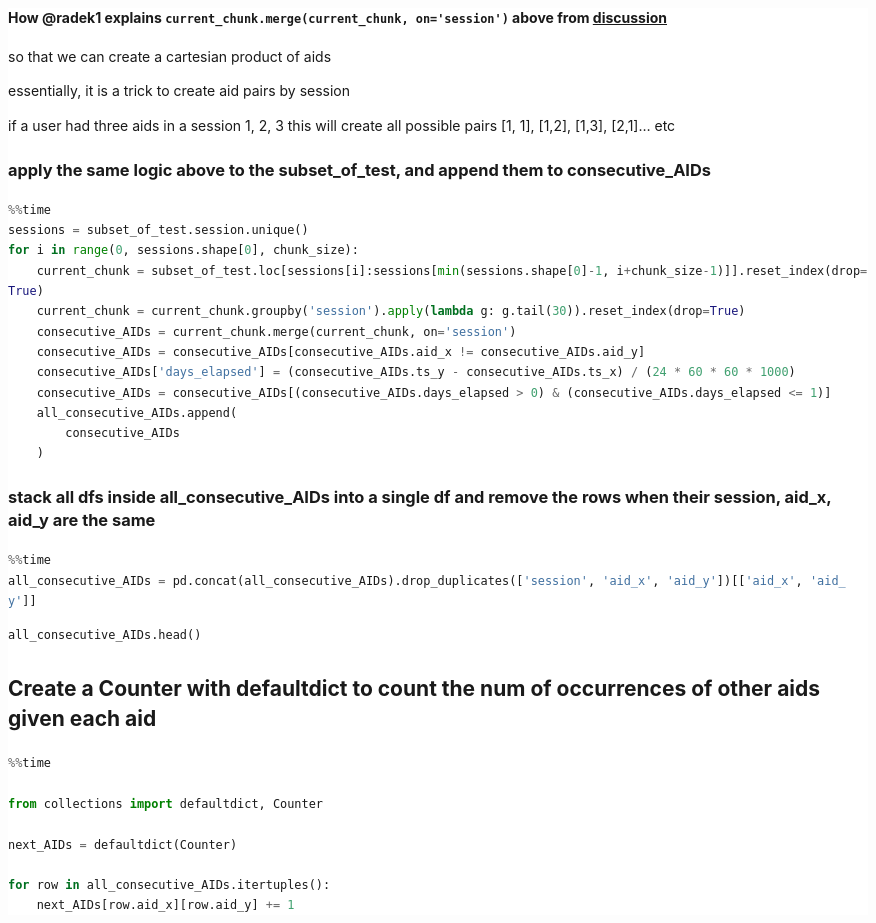 #### How @radek1 explains `current_chunk.merge(current_chunk, on='session')` above from [discussion](https://www.kaggle.com/code/radek1/co-visitation-matrix-simplified-imprvd-logic/comments#2031136)
so that we can create a cartesian product of aids

essentially, it is a trick to create aid pairs by session

if a user had three aids in a session 1, 2, 3 this will create all possible pairs [1, 1], [1,2], [1,3], [2,1]… etc


### apply the same logic above to the subset_of_test, and append them to consecutive_AIDs

```python
%%time
sessions = subset_of_test.session.unique()
for i in range(0, sessions.shape[0], chunk_size):
    current_chunk = subset_of_test.loc[sessions[i]:sessions[min(sessions.shape[0]-1, i+chunk_size-1)]].reset_index(drop=True)
    current_chunk = current_chunk.groupby('session').apply(lambda g: g.tail(30)).reset_index(drop=True)
    consecutive_AIDs = current_chunk.merge(current_chunk, on='session')
    consecutive_AIDs = consecutive_AIDs[consecutive_AIDs.aid_x != consecutive_AIDs.aid_y]
    consecutive_AIDs['days_elapsed'] = (consecutive_AIDs.ts_y - consecutive_AIDs.ts_x) / (24 * 60 * 60 * 1000)
    consecutive_AIDs = consecutive_AIDs[(consecutive_AIDs.days_elapsed > 0) & (consecutive_AIDs.days_elapsed <= 1)]
    all_consecutive_AIDs.append(
        consecutive_AIDs
    )
```

### stack all dfs inside all_consecutive_AIDs into a single df and remove the rows when their session, aid_x, aid_y are the same

```python
%%time
all_consecutive_AIDs = pd.concat(all_consecutive_AIDs).drop_duplicates(['session', 'aid_x', 'aid_y'])[['aid_x', 'aid_y']]
```

```python
all_consecutive_AIDs.head()
```

## Create a Counter with defaultdict to count the num of occurrences of other aids given each aid

```python
%%time

from collections import defaultdict, Counter

next_AIDs = defaultdict(Counter)

for row in all_consecutive_AIDs.itertuples():
    next_AIDs[row.aid_x][row.aid_y] += 1
```
